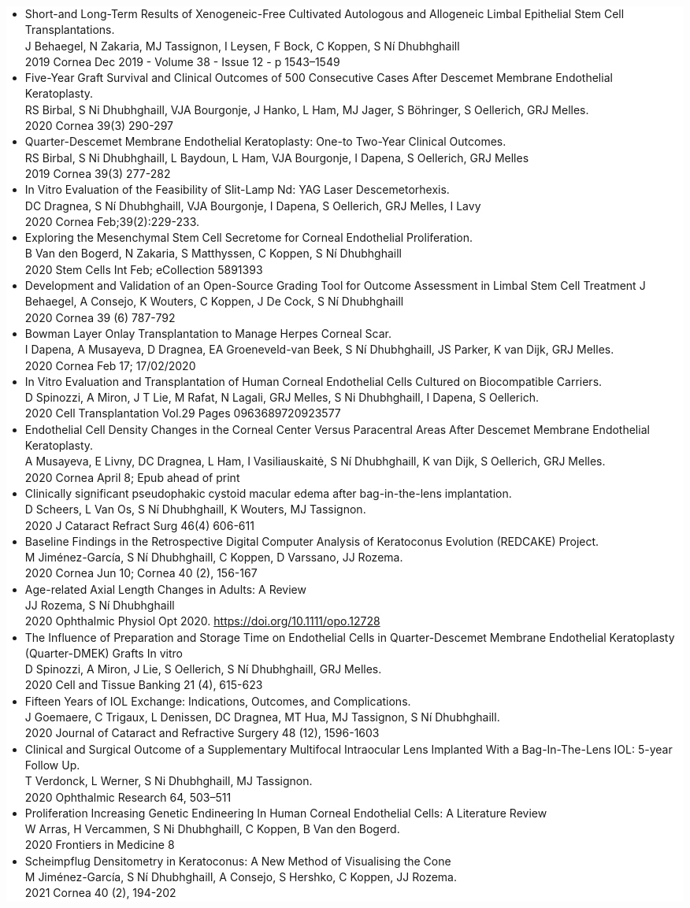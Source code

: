   - Short-and Long-Term Results of Xenogeneic-Free Cultivated Autologous and Allogeneic Limbal Epithelial Stem Cell Transplantations.    
     J Behaegel, N Zakaria, MJ Tassignon, I Leysen, F Bock, C Koppen, S Ní Dhubhghaill  
     2019 Cornea Dec 2019 - Volume 38 - Issue 12 - p 1543–1549  
 - Five-Year Graft Survival and Clinical Outcomes of 500 Consecutive Cases After Descemet Membrane Endothelial Keratoplasty.   
     RS Birbal, S Ni Dhubhghaill, VJA Bourgonje, J Hanko, L Ham, MJ Jager, S Böhringer, S Oellerich, GRJ Melles.  
     2020 Cornea 39(3) 290-297
 - Quarter-Descemet Membrane Endothelial Keratoplasty: One-to Two-Year Clinical Outcomes.    
     RS Birbal, S Ni Dhubhghaill, L Baydoun, L Ham, VJA Bourgonje, I Dapena, S Oellerich, GRJ Melles  
     2019 Cornea 39(3) 277-282  
 - In Vitro Evaluation of the Feasibility of Slit-Lamp Nd: YAG Laser Descemetorhexis.    
     DC Dragnea, S Ní Dhubhghaill, VJA Bourgonje, I Dapena, S Oellerich, GRJ Melles, I Lavy  
     2020 Cornea Feb;39(2):229-233.  
 - Exploring the Mesenchymal Stem Cell Secretome for Corneal Endothelial Proliferation.    
     B Van den Bogerd, N Zakaria, S Matthyssen, C Koppen, S Ní Dhubhghaill  
     2020 Stem Cells Int Feb; eCollection 5891393  
 - Development and Validation of an Open-Source Grading Tool for Outcome Assessment in Limbal Stem Cell Treatment
     J Behaegel, A Consejo, K Wouters, C Koppen, J De Cock, S Ní Dhubhghaill  
     2020 Cornea 39 (6) 787-792
 - Bowman Layer Onlay Transplantation to Manage Herpes Corneal Scar.     
     I Dapena, A Musayeva, D Dragnea, EA Groeneveld-van Beek, S Ní Dhubhghaill, JS Parker, K van Dijk, GRJ Melles.  
     2020 Cornea Feb 17; 17/02/2020 
 - In Vitro Evaluation and Transplantation of Human Corneal Endothelial Cells Cultured on Biocompatible Carriers.    
     D Spinozzi, A Miron, J T Lie, M Rafat, N Lagali, GRJ Melles, S Ni Dhubhghaill, I Dapena, S Oellerich.  
     2020 Cell Transplantation Vol.29 Pages 0963689720923577  
 - Endothelial Cell Density Changes in the Corneal Center Versus Paracentral Areas After Descemet Membrane Endothelial Keratoplasty.     
     A Musayeva, E Livny, DC Dragnea, L Ham, I Vasiliauskaitė, S Ní Dhubhghaill, K van Dijk, S Oellerich, GRJ Melles.   
     2020 Cornea April 8; Epub ahead of print  
 - Clinically significant pseudophakic cystoid macular edema after bag-in-the-lens implantation.  
     D Scheers, L Van Os, S Ní Dhubhghaill, K Wouters, MJ Tassignon.  
     2020 J Cataract Refract Surg 46(4) 606-611  
 - Baseline Findings in the Retrospective Digital Computer Analysis of Keratoconus Evolution (REDCAKE) Project.     
     M Jiménez-García, S Ní Dhubhghaill, C Koppen, D Varssano, JJ Rozema.  
     2020 Cornea Jun 10; Cornea 40 (2), 156-167  
 - Age-related Axial Length Changes in Adults: A Review  
     JJ Rozema, S Ní Dhubhghaill  
     2020 Ophthalmic Physiol Opt 2020. https://doi.org/10.1111/opo.12728  
 - The Influence of Preparation and Storage Time on Endothelial Cells in Quarter-Descemet Membrane Endothelial Keratoplasty (Quarter-DMEK) Grafts In vitro  
     D Spinozzi, A Miron, J Lie, S Oellerich, S Ní Dhubhghaill, GRJ Melles.  
     2020 Cell and Tissue Banking 21 (4), 615-623  
 - Fifteen Years of IOL Exchange: Indications, Outcomes, and Complications.  
    J Goemaere, C Trigaux, L Denissen, DC Dragnea, MT Hua, MJ Tassignon, S Ní Dhubhghaill.  
    2020 Journal of Cataract and Refractive Surgery 48 (12), 1596-1603
 - Clinical and Surgical Outcome of a Supplementary Multifocal Intraocular Lens Implanted With a Bag-In-The-Lens IOL: 5-year Follow Up.   
     T Verdonck, L Werner, S Ni Dhubhghaill, MJ Tassignon.  
    2020 Ophthalmic Research 64, 503–511  
 - Proliferation Increasing Genetic Endineering In Human Corneal Endothelial Cells: A Literature Review  
     W Arras, H Vercammen, S Ni Dhubhghaill, C Koppen, B Van den Bogerd.  
     2020 Frontiers in Medicine 8  
 - Scheimpflug Densitometry in Keratoconus: A New Method of Visualising the Cone  
     M Jiménez-García, S Ní Dhubhghaill, A Consejo, S Hershko, C Koppen, JJ Rozema.  
     2021 Cornea 40 (2), 194-202  